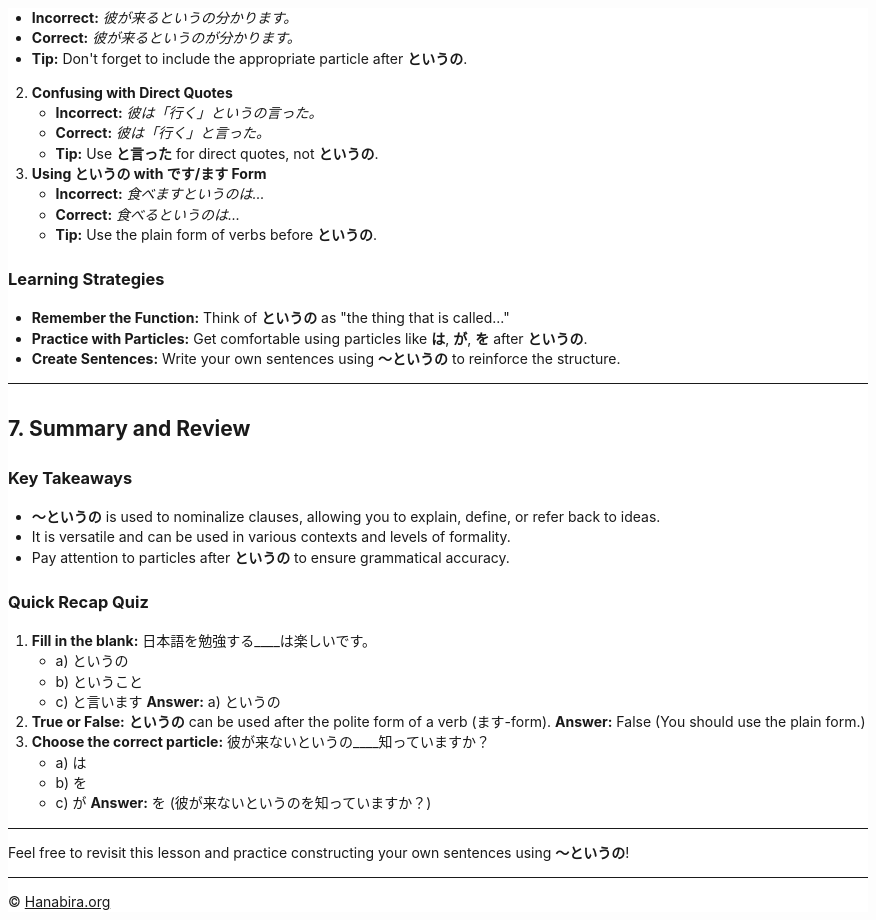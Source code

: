    - **Incorrect:** *彼が来るというの分かります。*
   - **Correct:** *彼が来るというのが分かります。*
   - **Tip:** Don't forget to include the appropriate particle after **というの**.
2. **Confusing with Direct Quotes**
   - **Incorrect:** *彼は「行く」というの言った。*
   - **Correct:** *彼は「行く」と言った。*
   - **Tip:** Use **と言った** for direct quotes, not **というの**.
3. **Using というの with です/ます Form**
   - **Incorrect:** *食べますというのは...*
   - **Correct:** *食べるというのは...*
   - **Tip:** Use the plain form of verbs before **というの**.
### Learning Strategies
- **Remember the Function:** Think of **というの** as "the thing that is called..."
- **Practice with Particles:** Get comfortable using particles like **は**, **が**, **を** after **というの**.
- **Create Sentences:** Write your own sentences using **～というの** to reinforce the structure.
---
## 7. Summary and Review
### Key Takeaways
- **～というの** is used to nominalize clauses, allowing you to explain, define, or refer back to ideas.
- It is versatile and can be used in various contexts and levels of formality.
- Pay attention to particles after **というの** to ensure grammatical accuracy.
### Quick Recap Quiz
1. **Fill in the blank:** 日本語を勉強する____は楽しいです。
   - a) というの
   - b) ということ
   - c) と言います
   **Answer:** a) というの
2. **True or False:** **というの** can be used after the polite form of a verb (ます-form).
   **Answer:** False (You should use the plain form.)
3. **Choose the correct particle:** 彼が来ないというの____知っていますか？
   - a) は
   - b) を
   - c) が
   **Answer:** を (彼が来ないというのを知っていますか？)
---
Feel free to revisit this lesson and practice constructing your own sentences using **～というの**!


---

© [Hanabira.org](https://hanabira.org)
